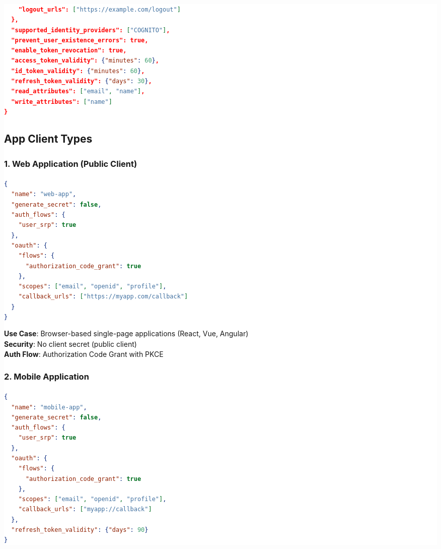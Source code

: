 ```json
    "logout_urls": ["https://example.com/logout"]
  },
  "supported_identity_providers": ["COGNITO"],
  "prevent_user_existence_errors": true,
  "enable_token_revocation": true,
  "access_token_validity": {"minutes": 60},
  "id_token_validity": {"minutes": 60},
  "refresh_token_validity": {"days": 30},
  "read_attributes": ["email", "name"],
  "write_attributes": ["name"]
}
```

## App Client Types

### 1. Web Application (Public Client)

```json
{
  "name": "web-app",
  "generate_secret": false,
  "auth_flows": {
    "user_srp": true
  },
  "oauth": {
    "flows": {
      "authorization_code_grant": true
    },
    "scopes": ["email", "openid", "profile"],
    "callback_urls": ["https://myapp.com/callback"]
  }
}
```

**Use Case**: Browser-based single-page applications (React, Vue, Angular)  
**Security**: No client secret (public client)  
**Auth Flow**: Authorization Code Grant with PKCE

### 2. Mobile Application

```json
{
  "name": "mobile-app",
  "generate_secret": false,
  "auth_flows": {
    "user_srp": true
  },
  "oauth": {
    "flows": {
      "authorization_code_grant": true
    },
    "scopes": ["email", "openid", "profile"],
    "callback_urls": ["myapp://callback"]
  },
  "refresh_token_validity": {"days": 90}
}
```
